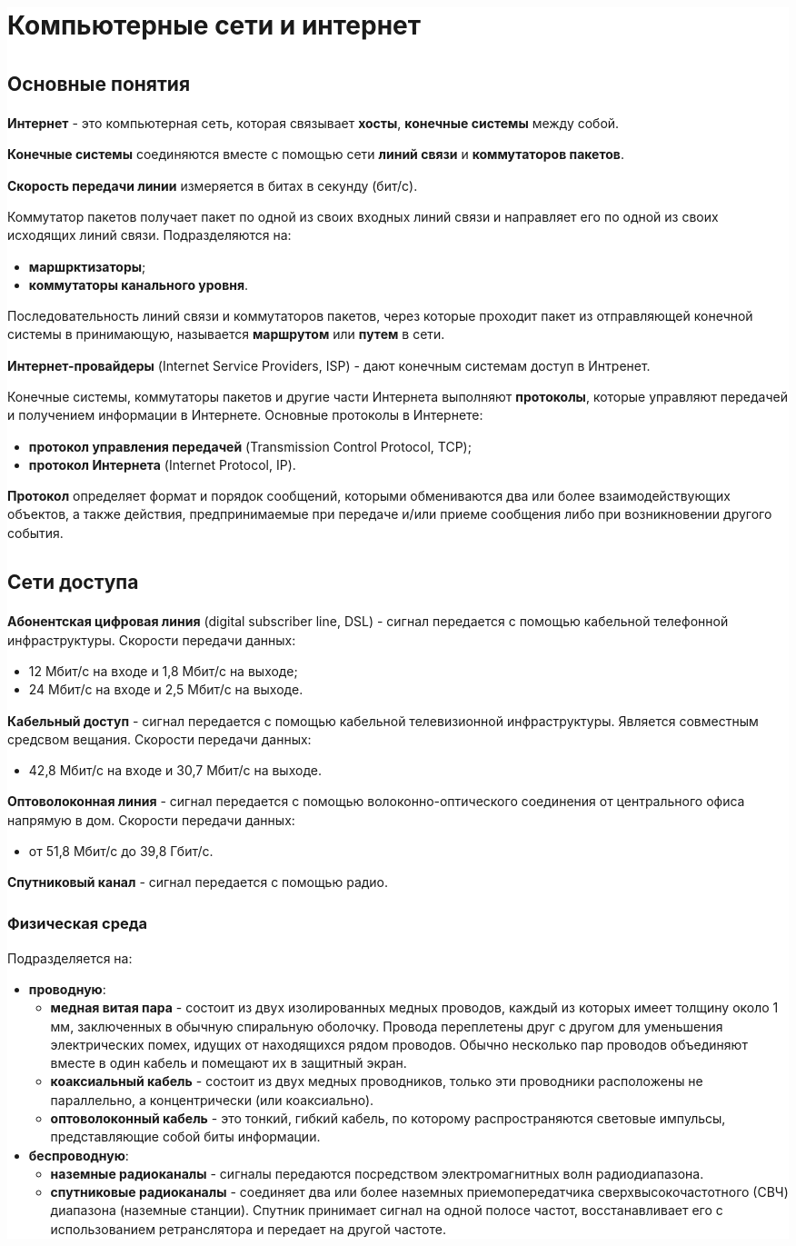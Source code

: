 Компьютерные сети и интернет
============================

## Основные понятия

**Интернет** - это компьютерная сеть, которая связывает **хосты**, **конечные системы** между собой.

**Конечные системы** соединяются вместе с помощью сети **линий связи** и **коммутаторов пакетов**.

**Скорость передачи линии** измеряется в битах в секунду (бит/c).

Коммутатор пакетов получает пакет по одной из своих входных линий связи и направляет его по одной из своих исходящих линий связи. Подразделяются на:
- **маршрктизаторы**;
- **коммутаторы канального уровня**.

Последовательность линий связи и коммутаторов пакетов, через которые проходит пакет из отправляющей конечной системы в принимающую, называется **маршрутом** или **путем** в сети.

**Интернет-провайдеры** (Internet Service Providers, ISP) - дают конечным системам доступ в Интренет.

Конечные системы, коммутаторы пакетов и другие части Интернета выполняют **протоколы**, которые управляют передачей и получением информации в Интернете. Основные протоколы в Интернете:
- **протокол управления передачей** (Transmission Control Protocol, TCP);
- **протокол Интернета** (Internet Protocol, IP).

**Протокол** определяет формат и порядок сообщений, которыми обмениваются два или более взаимодействующих объектов, а также действия, предпринимаемые при передаче и/или приеме сообщения либо при возникновении другого события.

## Сети доступа

**Абонентская цифровая линия** (digital subscriber line, DSL) - сигнал передается с помощью кабельной телефонной инфраструктуры. Скорости передачи данных:
- 12 Мбит/с на входе и 1,8 Мбит/с на выходе;
- 24 Мбит/с на входе и 2,5 Мбит/с на выходе.

**Кабельный доступ** - сигнал передается с помощью кабельной телевизионной инфраструктуры. Является совместным средсвом вещания. Скорости передачи данных:
- 42,8 Мбит/с на входе и 30,7 Мбит/с на выходе.

**Оптоволоконная линия** - сигнал передается с помощью волоконно-оптического соединения от центрального офиса напрямую в дом. Скорости передачи данных:
- от 51,8 Мбит/с до 39,8 Гбит/с.

**Спутниковый канал** - сигнал передается с помощью радио.

### Физическая среда

Подразделяется на:
- **проводную**:
    - **медная витая пара** - состоит из двух изолированных медных проводов, каждый из которых имеет толщину около 1 мм, заключенных в обычную спиральную оболочку. Провода переплетены друг с другом для уменьшения электрических помех, идущих от находящихся рядом проводов. Обычно несколько пар проводов объединяют вместе в один кабель и помещают их в защитный экран.
    - **коаксиальный кабель** - состоит из двух медных проводников, только эти проводники расположены не параллельно, а концентрически (или коаксиально).
    - **оптоволоконный кабель** - это тонкий, гибкий кабель, по которому распространяются световые импульсы, представляющие собой биты информации.
- **беспроводную**:
    - **наземные радиоканалы** - сигналы передаются посредством электромагнитных волн радиодиапазона.
    - **спутниковые радиоканалы** - соединяет два или более наземных приемопередатчика сверхвысокочастотного (СВЧ) диапазона (наземные станции). Спутник принимает сигнал на одной полосе частот, восстанавливает его с использованием ретранслятора и передает на другой частоте.
